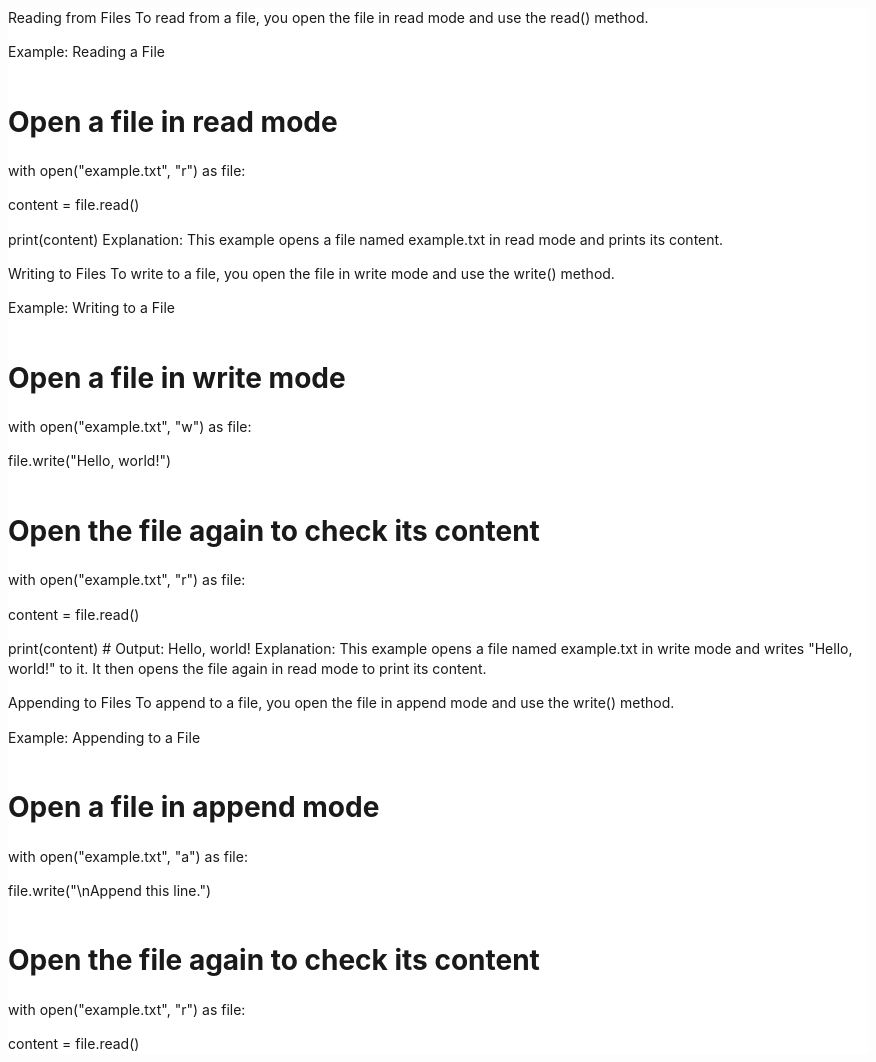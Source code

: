 Reading from Files
To read from a file, you open the file in read mode and use the read() method.

Example: Reading a File

# Open a file in read mode

with open("example.txt", "r") as file:

content = file.read()

print(content)
Explanation: This example opens a file named example.txt in read mode and prints its content.

Writing to Files
To write to a file, you open the file in write mode and use the write() method.

Example: Writing to a File

# Open a file in write mode

with open("example.txt", "w") as file:

file.write("Hello, world!")

  

# Open the file again to check its content

with open("example.txt", "r") as file:

content = file.read()

print(content) # Output: Hello, world!
Explanation: This example opens a file named example.txt in write mode and writes "Hello, world!" to it. It then opens the file again in read mode to print its content.

Appending to Files
To append to a file, you open the file in append mode and use the write() method.

Example: Appending to a File

# Open a file in append mode

with open("example.txt", "a") as file:

file.write("\nAppend this line.")

  

# Open the file again to check its content

with open("example.txt", "r") as file:

content = file.read()
